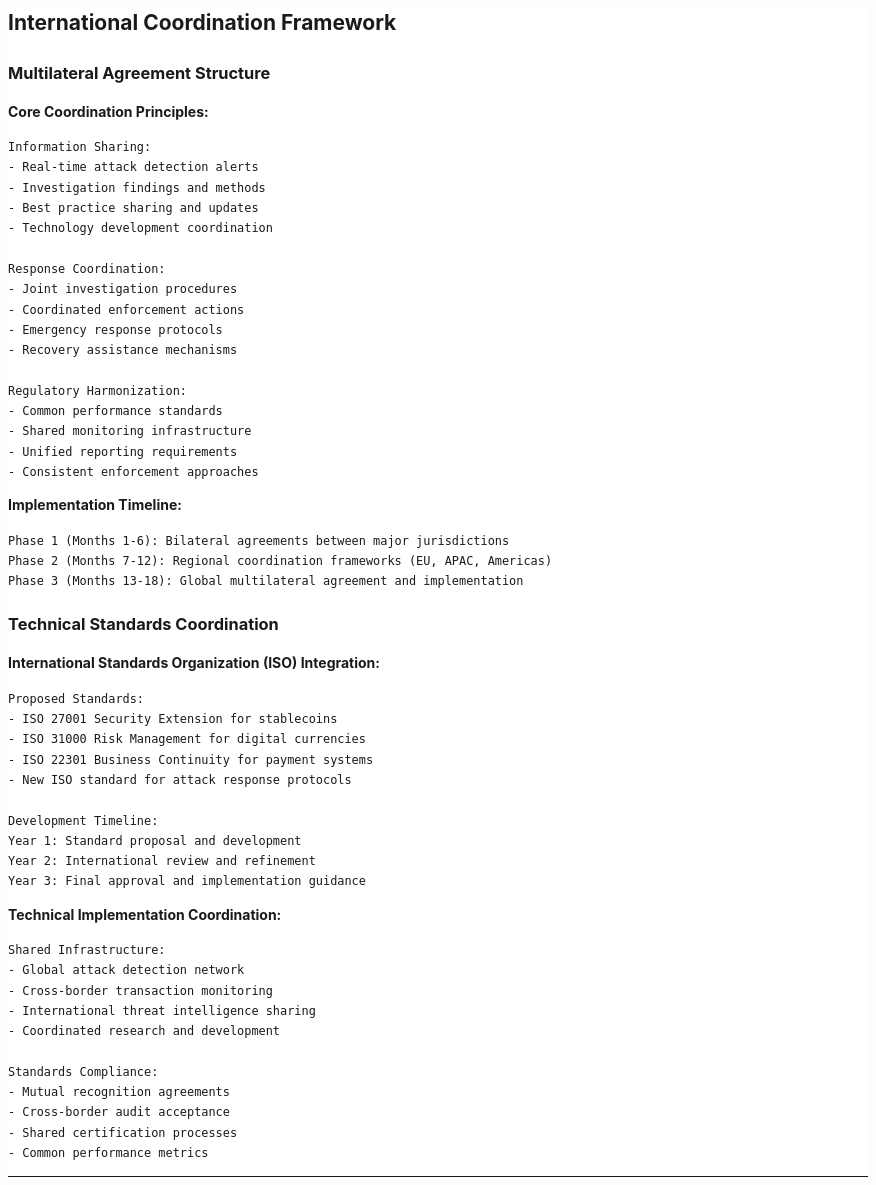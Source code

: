 ## International Coordination Framework

### **Multilateral Agreement Structure**

**Core Coordination Principles:**
```
Information Sharing:
- Real-time attack detection alerts
- Investigation findings and methods
- Best practice sharing and updates
- Technology development coordination

Response Coordination:
- Joint investigation procedures
- Coordinated enforcement actions
- Emergency response protocols
- Recovery assistance mechanisms

Regulatory Harmonization:
- Common performance standards
- Shared monitoring infrastructure
- Unified reporting requirements
- Consistent enforcement approaches
```

**Implementation Timeline:**
```
Phase 1 (Months 1-6): Bilateral agreements between major jurisdictions
Phase 2 (Months 7-12): Regional coordination frameworks (EU, APAC, Americas)
Phase 3 (Months 13-18): Global multilateral agreement and implementation
```

### **Technical Standards Coordination**

**International Standards Organization (ISO) Integration:**
```
Proposed Standards:
- ISO 27001 Security Extension for stablecoins
- ISO 31000 Risk Management for digital currencies
- ISO 22301 Business Continuity for payment systems
- New ISO standard for attack response protocols

Development Timeline:
Year 1: Standard proposal and development
Year 2: International review and refinement
Year 3: Final approval and implementation guidance
```

**Technical Implementation Coordination:**
```
Shared Infrastructure:
- Global attack detection network
- Cross-border transaction monitoring
- International threat intelligence sharing
- Coordinated research and development

Standards Compliance:
- Mutual recognition agreements
- Cross-border audit acceptance
- Shared certification processes
- Common performance metrics
```

---